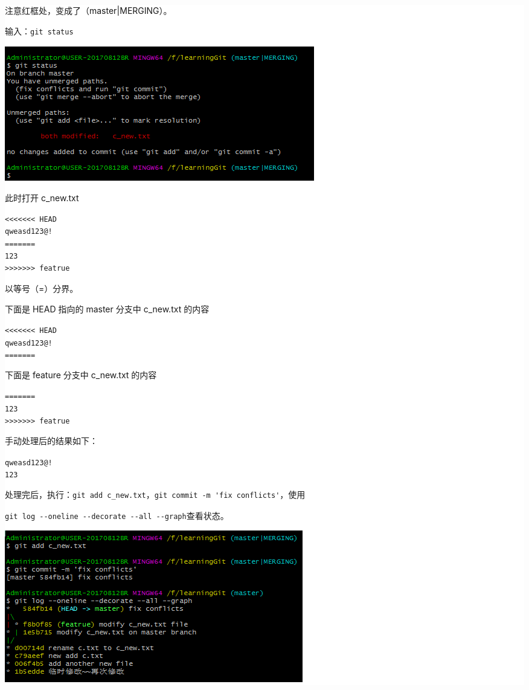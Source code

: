 注意红框处，变成了（master|MERGING）。

输入：`git status`

![image-20200304180722771](常用命令.assets/image-20200304180722771.png)

此时打开 c_new.txt

```txt
<<<<<<< HEAD
qweasd123@!
=======
123
>>>>>>> featrue
```

以等号（=）分界。

下面是 HEAD  指向的 master 分支中 c_new.txt 的内容

```txt
<<<<<<< HEAD
qweasd123@!
=======
```

下面是 feature 分支中 c_new.txt 的内容

```txt
=======
123
>>>>>>> featrue
```

手动处理后的结果如下：

```txt
qweasd123@!
123
```

处理完后，执行：`git add c_new.txt`，`git commit -m 'fix conflicts'`，使用

`git log --oneline --decorate --all --graph`查看状态。

![image-20200304184944934](常用命令.assets/image-20200304184944934.png)
